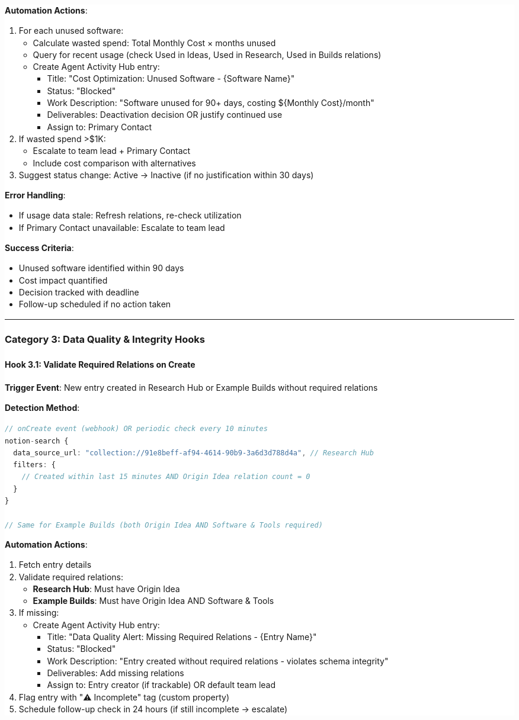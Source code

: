 **Automation Actions**:
1. For each unused software:
   - Calculate wasted spend: Total Monthly Cost × months unused
   - Query for recent usage (check Used in Ideas, Used in Research, Used in Builds relations)
   - Create Agent Activity Hub entry:
     - Title: "Cost Optimization: Unused Software - {Software Name}"
     - Status: "Blocked"
     - Work Description: "Software unused for 90+ days, costing ${Monthly Cost}/month"
     - Deliverables: Deactivation decision OR justify continued use
     - Assign to: Primary Contact
2. If wasted spend >$1K:
   - Escalate to team lead + Primary Contact
   - Include cost comparison with alternatives
3. Suggest status change: Active → Inactive (if no justification within 30 days)

**Error Handling**:
- If usage data stale: Refresh relations, re-check utilization
- If Primary Contact unavailable: Escalate to team lead

**Success Criteria**:
- Unused software identified within 90 days
- Cost impact quantified
- Decision tracked with deadline
- Follow-up scheduled if no action taken

---

### Category 3: Data Quality & Integrity Hooks

#### Hook 3.1: Validate Required Relations on Create

**Trigger Event**: New entry created in Research Hub or Example Builds without required relations

**Detection Method**:
```typescript
// onCreate event (webhook) OR periodic check every 10 minutes
notion-search {
  data_source_url: "collection://91e8beff-af94-4614-90b9-3a6d3d788d4a", // Research Hub
  filters: {
    // Created within last 15 minutes AND Origin Idea relation count = 0
  }
}

// Same for Example Builds (both Origin Idea AND Software & Tools required)
```

**Automation Actions**:
1. Fetch entry details
2. Validate required relations:
   - **Research Hub**: Must have Origin Idea
   - **Example Builds**: Must have Origin Idea AND Software & Tools
3. If missing:
   - Create Agent Activity Hub entry:
     - Title: "Data Quality Alert: Missing Required Relations - {Entry Name}"
     - Status: "Blocked"
     - Work Description: "Entry created without required relations - violates schema integrity"
     - Deliverables: Add missing relations
     - Assign to: Entry creator (if trackable) OR default team lead
4. Flag entry with "⚠️ Incomplete" tag (custom property)
5. Schedule follow-up check in 24 hours (if still incomplete → escalate)
